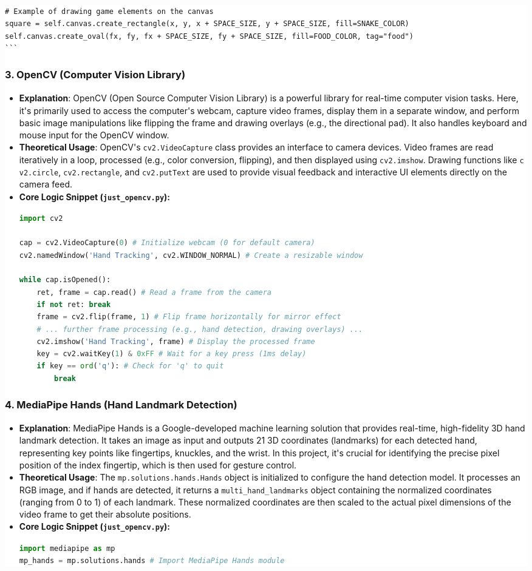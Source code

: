     # Example of drawing game elements on the canvas
    square = self.canvas.create_rectangle(x, y, x + SPACE_SIZE, y + SPACE_SIZE, fill=SNAKE_COLOR)
    self.canvas.create_oval(fx, fy, fx + SPACE_SIZE, fy + SPACE_SIZE, fill=FOOD_COLOR, tag="food")
    ```

### 3. OpenCV (Computer Vision Library)

*   **Explanation**: OpenCV (Open Source Computer Vision Library) is a powerful library for real-time computer vision tasks. Here, it's primarily used to access the computer's webcam, capture video frames, display them in a separate window, and perform basic image manipulations like flipping the frame and drawing overlays (e.g., the directional pad). It also handles keyboard and mouse input for the OpenCV window.
*   **Theoretical Usage**: OpenCV's `cv2.VideoCapture` class provides an interface to camera devices. Video frames are read iteratively in a loop, processed (e.g., color conversion, flipping), and then displayed using `cv2.imshow`. Drawing functions like `cv2.circle`, `cv2.rectangle`, and `cv2.putText` are used to provide visual feedback and interactive UI elements directly on the camera feed.
*   **Core Logic Snippet (`just_opencv.py`):**
    ```python
    import cv2

    cap = cv2.VideoCapture(0) # Initialize webcam (0 for default camera)
    cv2.namedWindow('Hand Tracking', cv2.WINDOW_NORMAL) # Create a resizable window

    while cap.isOpened():
        ret, frame = cap.read() # Read a frame from the camera
        if not ret: break
        frame = cv2.flip(frame, 1) # Flip frame horizontally for mirror effect
        # ... further frame processing (e.g., hand detection, drawing overlays) ...
        cv2.imshow('Hand Tracking', frame) # Display the processed frame
        key = cv2.waitKey(1) & 0xFF # Wait for a key press (1ms delay)
        if key == ord('q'): # Check for 'q' to quit
            break
    ```

### 4. MediaPipe Hands (Hand Landmark Detection)

*   **Explanation**: MediaPipe Hands is a Google-developed machine learning solution that provides real-time, high-fidelity 3D hand landmark detection. It takes an image as input and outputs 21 3D coordinates (landmarks) for each detected hand, representing key points like fingertips, knuckles, and the wrist. In this project, it's crucial for identifying the precise pixel position of the index fingertip, which is then used for gesture control.
*   **Theoretical Usage**: The `mp.solutions.hands.Hands` object is initialized to configure the hand detection model. It processes an RGB image, and if hands are detected, it returns a `multi_hand_landmarks` object containing the normalized coordinates (ranging from 0 to 1) of each landmark. These normalized coordinates are then scaled to the actual pixel dimensions of the video frame to get their absolute positions.
*   **Core Logic Snippet (`just_opencv.py`):**
    ```python
    import mediapipe as mp
    mp_hands = mp.solutions.hands # Import MediaPipe Hands module
